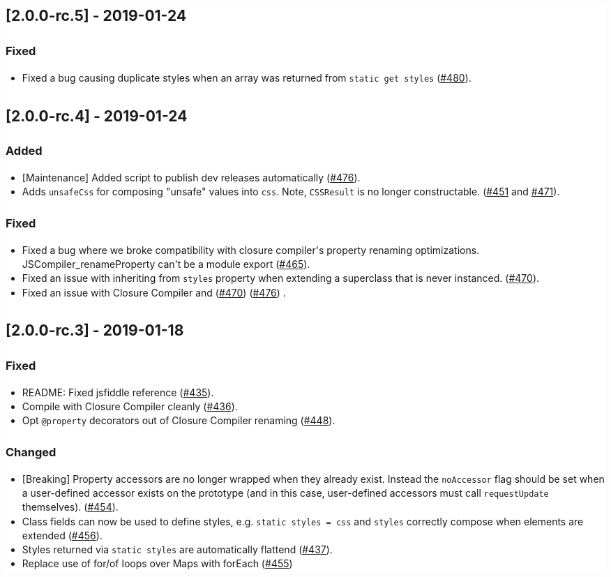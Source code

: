 ## [2.0.0-rc.5] - 2019-01-24

### Fixed

* Fixed a bug causing duplicate styles when an array was returned
  from `static get styles` ([#480](https://github.com/Polymer/lit-element/issues/480)).

## [2.0.0-rc.4] - 2019-01-24

### Added

* [Maintenance] Added script to publish dev releases
  automatically ([#476](https://github.com/Polymer/lit-element/pull/476)).
* Adds `unsafeCss` for composing "unsafe" values into `css`. Note, `CSSResult` is no longer
  constructable. ([#451](https://github.com/Polymer/lit-element/issues/451)
  and [#471](https://github.com/Polymer/lit-element/issues/471)).

### Fixed

* Fixed a bug where we broke compatibility with closure compiler's property renaming optimizations.
  JSCompiler_renameProperty can't be a module export ([#465](https://github.com/Polymer/lit-element/pull/465)).
* Fixed an issue with inheriting from `styles` property when extending a superclass that is never
  instanced. ([#470](https://github.com/Polymer/lit-element/pull/470)).
* Fixed an issue with Closure Compiler
  and ([#470](https://github.com/Polymer/lit-element/pull/470)) ([#476](https://github.com/Polymer/lit-element/pull/476))
  .

## [2.0.0-rc.3] - 2019-01-18

### Fixed

* README: Fixed jsfiddle reference ([#435](https://github.com/Polymer/lit-element/pull/435)).
* Compile with Closure Compiler cleanly ([#436](https://github.com/Polymer/lit-element/pull/436)).
* Opt `@property` decorators out of Closure Compiler renaming ([#448](https://github.com/Polymer/lit-element/pull/448)).

### Changed

* [Breaking] Property accessors are no longer wrapped when they already exist. Instead the `noAccessor` flag should be
  set when a user-defined accessor exists on the prototype (and in this case, user-defined accessors must
  call `requestUpdate` themselves). ([#454](https://github.com/Polymer/lit-element/pull/454)).
* Class fields can now be used to define styles, e.g. `static styles = css` and `styles` correctly compose when elements
  are extended ([#456](https://github.com/Polymer/lit-element/pull/456)).
* Styles returned via `static styles` are automatically
  flattend ([#437](https://github.com/Polymer/lit-element/pull/437)).
* Replace use of for/of loops over Maps with forEach ([#455](https://github.com/Polymer/lit-element/pull/455))
